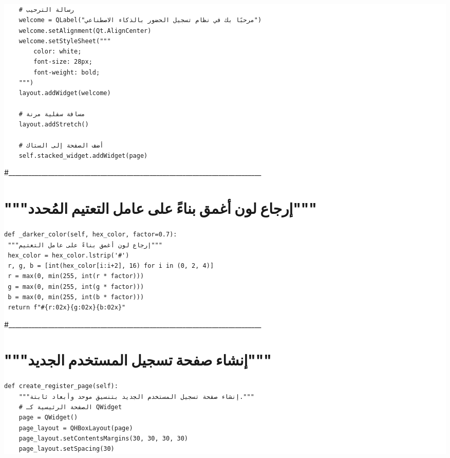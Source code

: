         # رسالة الترحيب
        welcome = QLabel("مرحبًا بك في نظام تسجيل الحضور بالذكاء الاصطناعي")
        welcome.setAlignment(Qt.AlignCenter)
        welcome.setStyleSheet("""
            color: white;
            font-size: 28px;
            font-weight: bold;
        """)
        layout.addWidget(welcome)

        # مسافة سفلية مرنة
        layout.addStretch()

        # أضف الصفحة إلى الستاك
        self.stacked_widget.addWidget(page)


 #_____________________________________________________________________________









  # """إرجاع لون أغمق بناءً على عامل التعتيم المُحدد"""

    def _darker_color(self, hex_color, factor=0.7):
     """إرجاع لون أغمق بناءً على عامل التعتيم"""
     hex_color = hex_color.lstrip('#')
     r, g, b = [int(hex_color[i:i+2], 16) for i in (0, 2, 4)]
     r = max(0, min(255, int(r * factor)))
     g = max(0, min(255, int(g * factor)))
     b = max(0, min(255, int(b * factor)))
     return f"#{r:02x}{g:02x}{b:02x}"
    
#_____________________________________________________________________________





#         """إنشاء صفحة تسجيل المستخدم الجديد"""       
    def create_register_page(self):
        """إنشاء صفحة تسجيل المستخدم الجديد بتنسيق موحد وأبعاد ثابتة."""
        # الصفحة الرئيسية كـ QWidget
        page = QWidget()
        page_layout = QHBoxLayout(page)
        page_layout.setContentsMargins(30, 30, 30, 30)
        page_layout.setSpacing(30)
